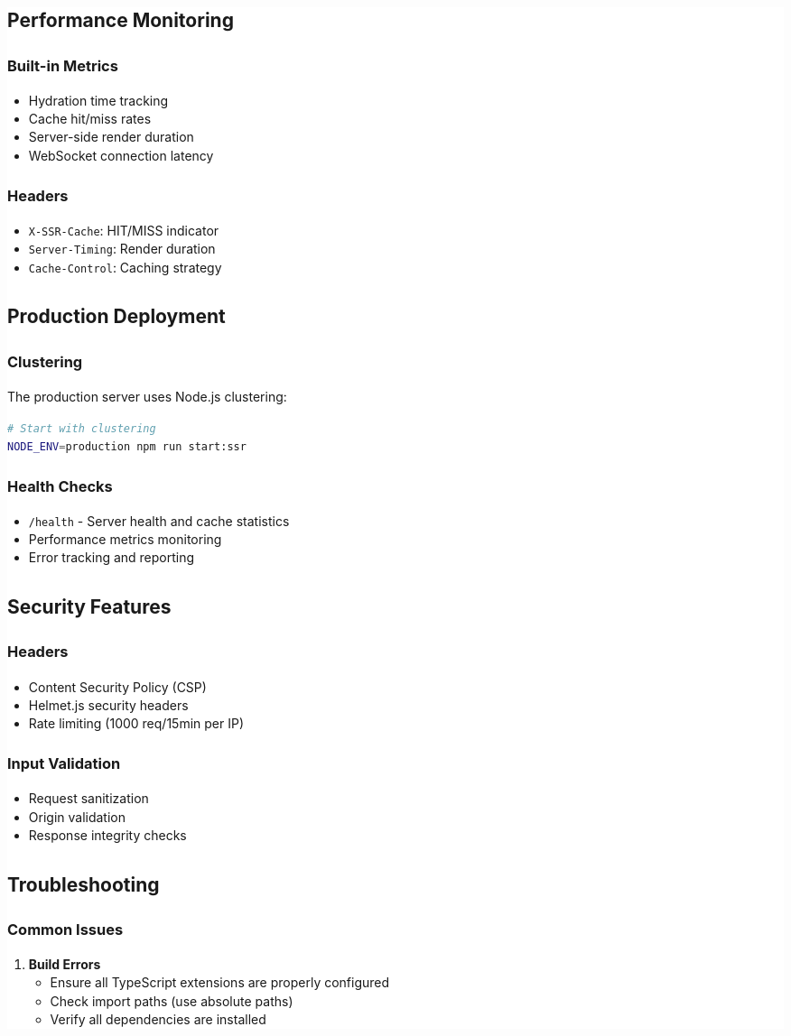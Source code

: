 ## Performance Monitoring

### Built-in Metrics
- Hydration time tracking
- Cache hit/miss rates
- Server-side render duration
- WebSocket connection latency

### Headers
- `X-SSR-Cache`: HIT/MISS indicator
- `Server-Timing`: Render duration
- `Cache-Control`: Caching strategy

## Production Deployment

### Clustering
The production server uses Node.js clustering:

```bash
# Start with clustering
NODE_ENV=production npm run start:ssr
```

### Health Checks
- `/health` - Server health and cache statistics
- Performance metrics monitoring
- Error tracking and reporting

## Security Features

### Headers
- Content Security Policy (CSP)
- Helmet.js security headers
- Rate limiting (1000 req/15min per IP)

### Input Validation
- Request sanitization
- Origin validation
- Response integrity checks

## Troubleshooting

### Common Issues

1. **Build Errors**
   - Ensure all TypeScript extensions are properly configured
   - Check import paths (use absolute paths)
   - Verify all dependencies are installed
